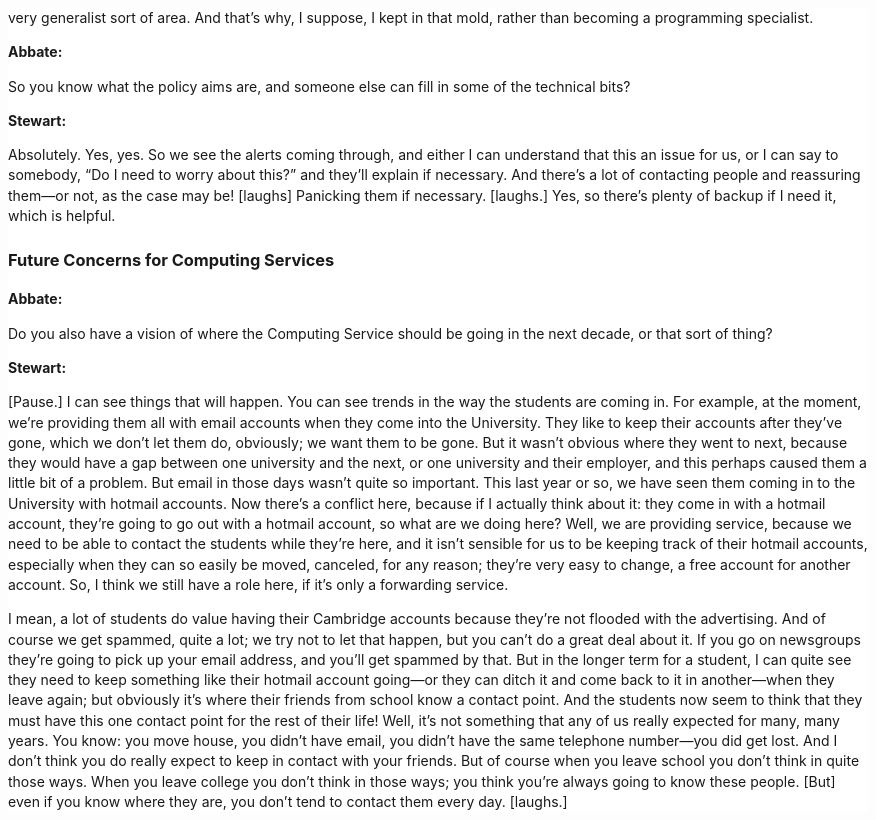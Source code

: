 very generalist sort of area. And that’s why, I suppose, I kept in that
mold, rather than becoming a programming specialist.

**Abbate:**

So you know what the policy aims are, and someone else can fill in some
of the technical bits?

**Stewart:**

Absolutely. Yes, yes. So we see the alerts coming through, and either I
can understand that this an issue for us, or I can say to somebody, “Do
I need to worry about this?” and they’ll explain if necessary. And
there’s a lot of contacting people and reassuring them—or not, as the
case may be\! \[laughs\] Panicking them if necessary. \[laughs.\] Yes,
so there’s plenty of backup if I need it, which is helpful.

### Future Concerns for Computing Services

**Abbate:**

Do you also have a vision of where the Computing Service should be going
in the next decade, or that sort of thing?

**Stewart:**

\[Pause.\] I can see things that will happen. You can see trends in the
way the students are coming in. For example, at the moment, we’re
providing them all with email accounts when they come into the
University. They like to keep their accounts after they’ve gone, which
we don’t let them do, obviously; we want them to be gone. But it wasn’t
obvious where they went to next, because they would have a gap between
one university and the next, or one university and their employer, and
this perhaps caused them a little bit of a problem. But email in those
days wasn’t quite so important. This last year or so, we have seen them
coming in to the University with hotmail accounts. Now there’s a
conflict here, because if I actually think about it: they come in with a
hotmail account, they’re going to go out with a hotmail account, so what
are we doing here? Well, we are providing service, because we need to be
able to contact the students while they’re here, and it isn’t sensible
for us to be keeping track of their hotmail accounts, especially when
they can so easily be moved, canceled, for any reason; they’re very easy
to change, a free account for another account. So, I think we still have
a role here, if it’s only a forwarding service.

I mean, a lot of students do value having their Cambridge accounts
because they’re not flooded with the advertising. And of course we get
spammed, quite a lot; we try not to let that happen, but you can’t do a
great deal about it. If you go on newsgroups they’re going to pick up
your email address, and you’ll get spammed by that. But in the longer
term for a student, I can quite see they need to keep something like
their hotmail account going—or they can ditch it and come back to it in
another—when they leave again; but obviously it’s where their friends
from school know a contact point. And the students now seem to think
that they must have this one contact point for the rest of their life\!
Well, it’s not something that any of us really expected for many, many
years. You know: you move house, you didn’t have email, you didn’t have
the same telephone number—you did get lost. And I don’t think you do
really expect to keep in contact with your friends. But of course when
you leave school you don’t think in quite those ways. When you leave
college you don’t think in those ways; you think you’re always going to
know these people. \[But\] even if you know where they are, you don’t
tend to contact them every day. \[laughs.\]
